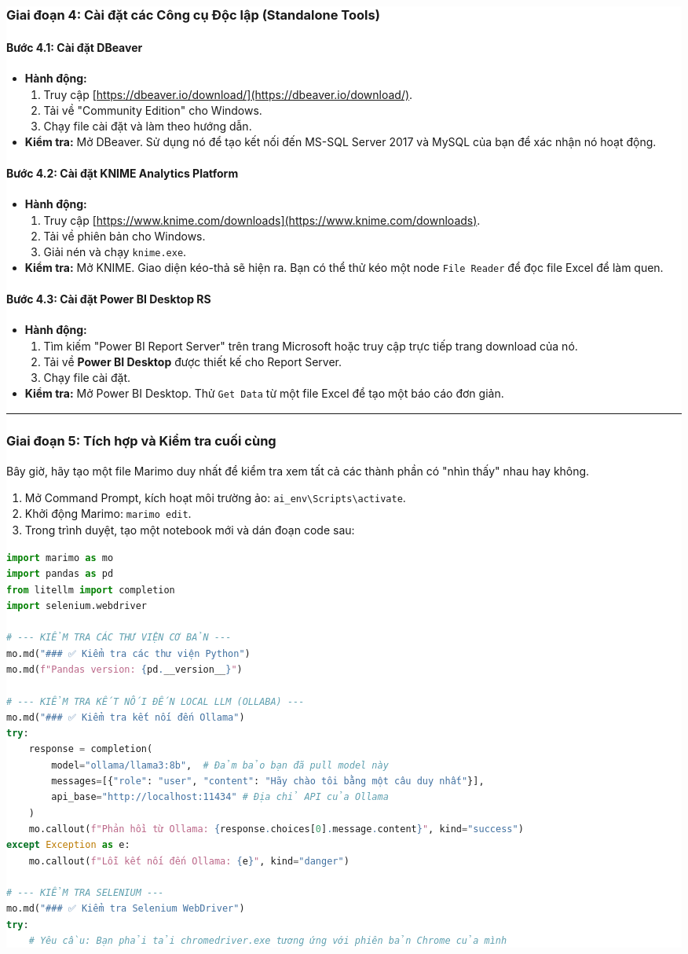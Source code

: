### Giai đoạn 4: Cài đặt các Công cụ Độc lập (Standalone Tools)

#### Bước 4.1: Cài đặt DBeaver
*   **Hành động:**
    1.  Truy cập [https://dbeaver.io/download/](https://dbeaver.io/download/).
    2.  Tải về "Community Edition" cho Windows.
    3.  Chạy file cài đặt và làm theo hướng dẫn.
*   **Kiểm tra:** Mở DBeaver. Sử dụng nó để tạo kết nối đến MS-SQL Server 2017 và MySQL của bạn để xác nhận nó hoạt động.

#### Bước 4.2: Cài đặt KNIME Analytics Platform
*   **Hành động:**
    1.  Truy cập [https://www.knime.com/downloads](https://www.knime.com/downloads).
    2.  Tải về phiên bản cho Windows.
    3.  Giải nén và chạy `knime.exe`.
*   **Kiểm tra:** Mở KNIME. Giao diện kéo-thả sẽ hiện ra. Bạn có thể thử kéo một node `File Reader` để đọc file Excel để làm quen.

#### Bước 4.3: Cài đặt Power BI Desktop RS
*   **Hành động:**
    1.  Tìm kiếm "Power BI Report Server" trên trang Microsoft hoặc truy cập trực tiếp trang download của nó.
    2.  Tải về **Power BI Desktop** được thiết kế cho Report Server.
    3.  Chạy file cài đặt.
*   **Kiểm tra:** Mở Power BI Desktop. Thử `Get Data` từ một file Excel để tạo một báo cáo đơn giản.

---

### Giai đoạn 5: Tích hợp và Kiểm tra cuối cùng

Bây giờ, hãy tạo một file Marimo duy nhất để kiểm tra xem tất cả các thành phần có "nhìn thấy" nhau hay không.

1.  Mở Command Prompt, kích hoạt môi trường ảo: `ai_env\Scripts\activate`.
2.  Khởi động Marimo: `marimo edit`.
3.  Trong trình duyệt, tạo một notebook mới và dán đoạn code sau:

```python
import marimo as mo
import pandas as pd
from litellm import completion
import selenium.webdriver

# --- KIỂM TRA CÁC THƯ VIỆN CƠ BẢN ---
mo.md("### ✅ Kiểm tra các thư viện Python")
mo.md(f"Pandas version: {pd.__version__}")

# --- KIỂM TRA KẾT NỐI ĐẾN LOCAL LLM (OLLABA) ---
mo.md("### ✅ Kiểm tra kết nối đến Ollama")
try:
    response = completion(
        model="ollama/llama3:8b",  # Đảm bảo bạn đã pull model này
        messages=[{"role": "user", "content": "Hãy chào tôi bằng một câu duy nhất"}],
        api_base="http://localhost:11434" # Địa chỉ API của Ollama
    )
    mo.callout(f"Phản hồi từ Ollama: {response.choices[0].message.content}", kind="success")
except Exception as e:
    mo.callout(f"Lỗi kết nối đến Ollama: {e}", kind="danger")

# --- KIỂM TRA SELENIUM ---
mo.md("### ✅ Kiểm tra Selenium WebDriver")
try:
    # Yêu cầu: Bạn phải tải chromedriver.exe tương ứng với phiên bản Chrome của mình
```